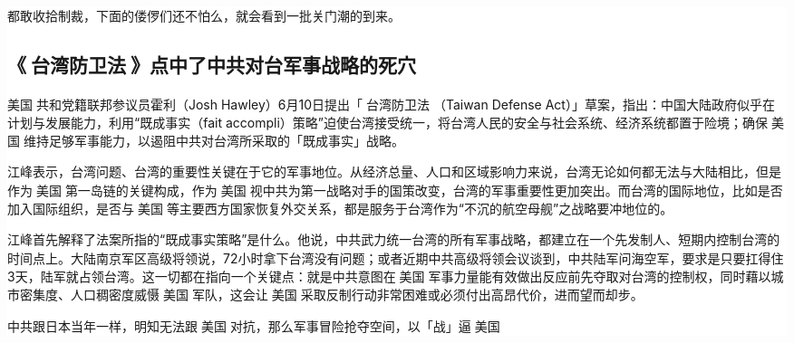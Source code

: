   </ok>
  都敢收拾制裁，下面的偻㑩们还不怕么，就会看到一批关门潮的到来。
 </p>
 <h2>
  《
  <ok href="/term/303670">
   台湾防卫法
  </ok>
  》点中了中共对台军事战略的死穴
 </h2>
 <p>
  <ok href="/term/1045">
   美国
  </ok>
  共和党籍联邦参议员霍利（Josh Hawley）6月10日提出「
  <ok href="/term/303670">
   台湾防卫法
  </ok>
  （Taiwan Defense Act）」草案，指出：中国大陆政府似乎在计划与发展能力，利用“既成事实（fait accompli）策略”迫使台湾接受统一，将台湾人民的安全与社会系统、经济系统都置于险境；确保
  <ok href="/term/1045">
   美国
  </ok>
  维持足够军事能力，以遏阻中共对台湾所采取的「既成事实」战略。
 </p>
 <p>
  江峰表示，台湾问题、台湾的重要性关键在于它的军事地位。从经济总量、人口和区域影响力来说，台湾无论如何都无法与大陆相比，但是作为
  <ok href="/term/1045">
   美国
  </ok>
  第一岛链的关键构成，作为
  <ok href="/term/1045">
   美国
  </ok>
  视中共为第一战略对手的国策改变，台湾的军事重要性更加突出。而台湾的国际地位，比如是否加入国际组织，是否与
  <ok href="/term/1045">
   美国
  </ok>
  等主要西方国家恢复外交关系，都是服务于台湾作为“不沉的航空母舰”之战略要冲地位的。
 </p>
 <p>
  江峰首先解释了法案所指的“既成事实策略”是什么。他说，中共武力统一台湾的所有军事战略，都建立在一个先发制人、短期内控制台湾的时间点上。大陆南京军区高级将领说，72小时拿下台湾没有问题；或者近期中共高级将领会议谈到，中共陆军问海空军，要求是只要扛得住3天，陆军就占领台湾。这一切都在指向一个关键点：就是中共意图在
  <ok href="/term/1045">
   美国
  </ok>
  军事力量能有效做出反应前先夺取对台湾的控制权，同时藉以城市密集度、人口稠密度威慑
  <ok href="/term/1045">
   美国
  </ok>
  军队，这会让
  <ok href="/term/1045">
   美国
  </ok>
  采取反制行动非常困难或必须付出高昂代价，进而望而却步。
 </p>
 <p>
  中共跟日本当年一样，明知无法跟
  <ok href="/term/1045">
   美国
  </ok>
  对抗，那么军事冒险抢夺空间，以「战」逼
  <ok href="/term/1045">
   美国